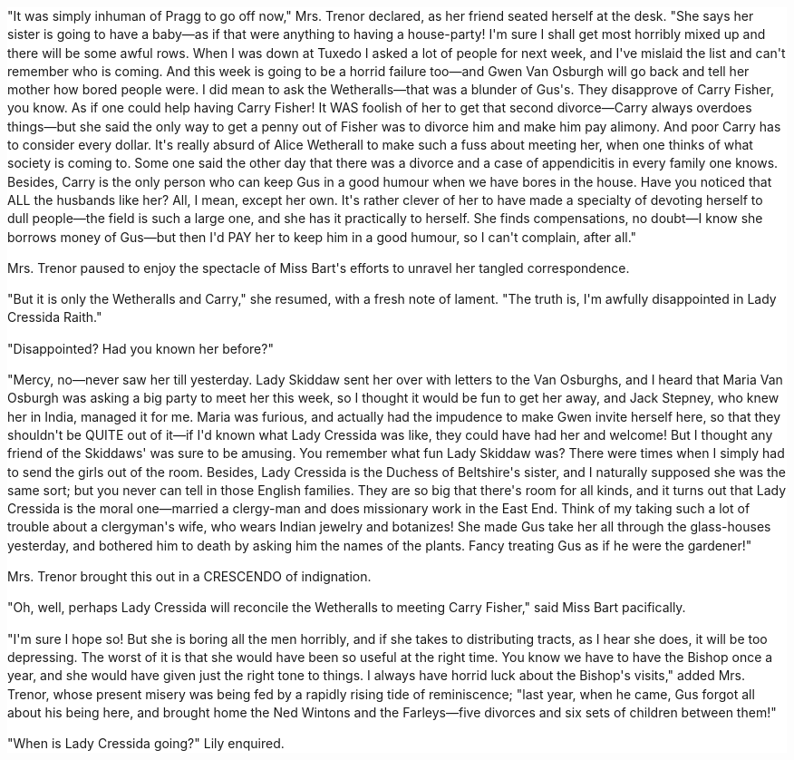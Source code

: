 "It was simply inhuman of Pragg to go off now," Mrs. Trenor declared, as her friend seated herself at the desk. "She says her sister is going to have a baby—as if that were anything to having a house-party! I'm sure I shall get most horribly mixed up and there will be some awful rows. When I was down at Tuxedo I asked a lot of people for next week, and I've mislaid the list and can't remember who is coming. And this week is going to be a horrid failure too—and Gwen Van Osburgh will go back and tell her mother how bored people were. I did mean to ask the Wetheralls—that was a blunder of Gus's. They disapprove of Carry Fisher, you know. As if one could help having Carry Fisher! It WAS foolish of her to get that second divorce—Carry always overdoes things—but she said the only way to get a penny out of Fisher was to divorce him and make him pay alimony. And poor Carry has to consider every dollar. It's really absurd of Alice Wetherall to make such a fuss about meeting her, when one thinks of what society is coming to. Some one said the other day that there was a divorce and a case of appendicitis in every family one knows. Besides, Carry is the only person who can keep Gus in a good humour when we have bores in the house. Have you noticed that ALL the husbands like her? All, I mean, except her own. It's rather clever of her to have made a specialty of devoting herself to dull people—the field is such a large one, and she has it practically to herself. She finds compensations, no doubt—I know she borrows money of Gus—but then I'd PAY her to keep him in a good humour, so I can't complain, after all."

Mrs. Trenor paused to enjoy the spectacle of Miss Bart's efforts to unravel her tangled correspondence.

"But it is only the Wetheralls and Carry," she resumed, with a fresh note of lament. "The truth is, I'm awfully disappointed in Lady Cressida Raith."

"Disappointed? Had you known her before?"

"Mercy, no—never saw her till yesterday. Lady Skiddaw sent her over with letters to the Van Osburghs, and I heard that Maria Van Osburgh was asking a big party to meet her this week, so I thought it would be fun to get her away, and Jack Stepney, who knew her in India, managed it for me. Maria was furious, and actually had the impudence to make Gwen invite herself here, so that they shouldn't be QUITE out of it—if I'd known what Lady Cressida was like, they could have had her and welcome! But I thought any friend of the Skiddaws' was sure to be amusing. You remember what fun Lady Skiddaw was? There were times when I simply had to send the girls out of the room. Besides, Lady Cressida is the Duchess of Beltshire's sister, and I naturally supposed she was the same sort; but you never can tell in those English families. They are so big that there's room for all kinds, and it turns out that Lady Cressida is the moral one—married a clergy-man and does missionary work in the East End. Think of my taking such a lot of trouble about a clergyman's wife, who wears Indian jewelry and botanizes! She made Gus take her all through the glass-houses yesterday, and bothered him to death by asking him the names of the plants. Fancy treating Gus as if he were the gardener!"

Mrs. Trenor brought this out in a CRESCENDO of indignation.

"Oh, well, perhaps Lady Cressida will reconcile the Wetheralls to meeting Carry Fisher," said Miss Bart pacifically.

"I'm sure I hope so! But she is boring all the men horribly, and if she takes to distributing tracts, as I hear she does, it will be too depressing. The worst of it is that she would have been so useful at the right time. You know we have to have the Bishop once a year, and she would have given just the right tone to things. I always have horrid luck about the Bishop's visits," added Mrs. Trenor, whose present misery was being fed by a rapidly rising tide of reminiscence; "last year, when he came, Gus forgot all about his being here, and brought home the Ned Wintons and the Farleys—five divorces and six sets of children between them!"

"When is Lady Cressida going?" Lily enquired.
